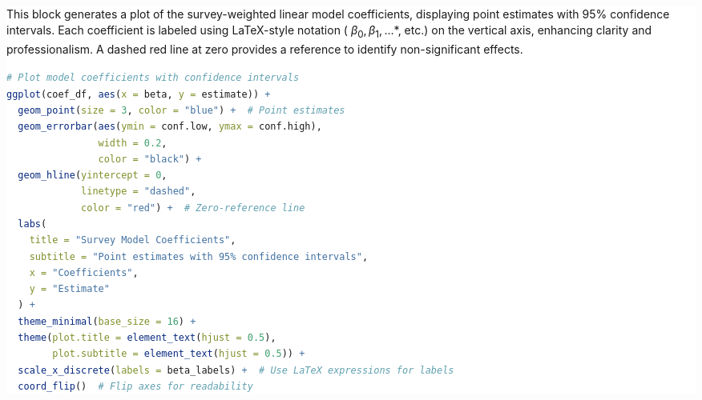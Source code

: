 This block generates a plot of the survey-weighted linear model coefficients, displaying point estimates with 95% confidence intervals. Each coefficient is labeled using LaTeX-style notation ( $\beta_0, \beta_1, \dots$*, etc.) on the vertical axis, enhancing clarity and professionalism. A dashed red line at zero provides a reference to identify non-significant effects.



``` r
# Plot model coefficients with confidence intervals
ggplot(coef_df, aes(x = beta, y = estimate)) +
  geom_point(size = 3, color = "blue") +  # Point estimates
  geom_errorbar(aes(ymin = conf.low, ymax = conf.high),
                width = 0.2,
                color = "black") +
  geom_hline(yintercept = 0,
             linetype = "dashed",
             color = "red") +  # Zero-reference line
  labs(
    title = "Survey Model Coefficients",
    subtitle = "Point estimates with 95% confidence intervals",
    x = "Coefficients",
    y = "Estimate"
  ) +
  theme_minimal(base_size = 16) +
  theme(plot.title = element_text(hjust = 0.5),
        plot.subtitle = element_text(hjust = 0.5)) +
  scale_x_discrete(labels = beta_labels) +  # Use LaTeX expressions for labels
  coord_flip()  # Flip axes for readability
```



